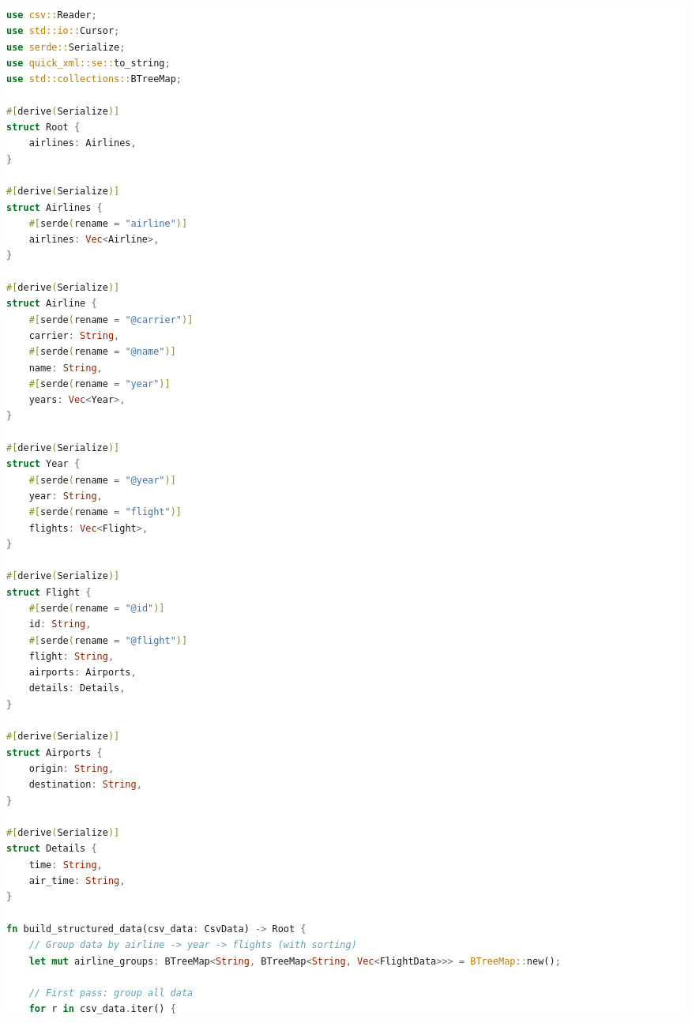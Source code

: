 ``` rust
use csv::Reader;
use std::io::Cursor;
use serde::Serialize;
use quick_xml::se::to_string;
use std::collections::BTreeMap;

#[derive(Serialize)]
struct Root {
    airlines: Airlines,
}

#[derive(Serialize)]
struct Airlines {
    #[serde(rename = "airline")]
    airlines: Vec<Airline>,
}

#[derive(Serialize)]
struct Airline {
    #[serde(rename = "@carrier")]
    carrier: String,
    #[serde(rename = "@name")]
    name: String,
    #[serde(rename = "year")]
    years: Vec<Year>,
}

#[derive(Serialize)]
struct Year {
    #[serde(rename = "@year")]
    year: String,
    #[serde(rename = "flight")]
    flights: Vec<Flight>,
}

#[derive(Serialize)]
struct Flight {
    #[serde(rename = "@id")]
    id: String,
    #[serde(rename = "@flight")]
    flight: String,
    airports: Airports,
    details: Details,
}

#[derive(Serialize)]
struct Airports {
    origin: String,
    destination: String,
}

#[derive(Serialize)]
struct Details {
    time: String,
    air_time: String,
}

fn build_structured_data(csv_data: CsvData) -> Root {
    // Group data by airline -> year -> flights (with sorting)
    let mut airline_groups: BTreeMap<String, BTreeMap<String, Vec<FlightData>>> = BTreeMap::new();
    
    // First pass: group all data
    for r in csv_data.iter() {
```